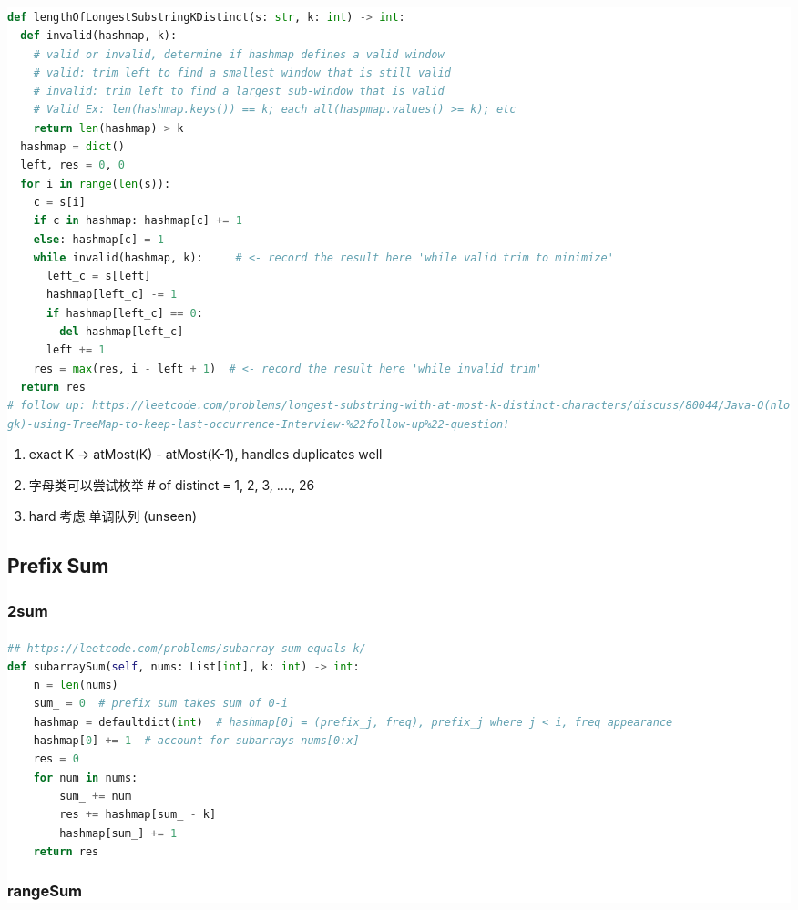 ```python
def lengthOfLongestSubstringKDistinct(s: str, k: int) -> int:
  def invalid(hashmap, k):
    # valid or invalid, determine if hashmap defines a valid window
    # valid: trim left to find a smallest window that is still valid
    # invalid: trim left to find a largest sub-window that is valid
    # Valid Ex: len(hashmap.keys()) == k; each all(haspmap.values() >= k); etc
    return len(hashmap) > k
  hashmap = dict()
  left, res = 0, 0
  for i in range(len(s)):  
    c = s[i]
    if c in hashmap: hashmap[c] += 1
    else: hashmap[c] = 1
    while invalid(hashmap, k):     # <- record the result here 'while valid trim to minimize'
      left_c = s[left]
      hashmap[left_c] -= 1
      if hashmap[left_c] == 0:
        del hashmap[left_c]
      left += 1
    res = max(res, i - left + 1)  # <- record the result here 'while invalid trim'
  return res
# follow up: https://leetcode.com/problems/longest-substring-with-at-most-k-distinct-characters/discuss/80044/Java-O(nlogk)-using-TreeMap-to-keep-last-occurrence-Interview-%22follow-up%22-question!
```

1.  exact K -> atMost(K) - atMost(K-1), handles duplicates well

2.  字母类可以尝试枚举 # of distinct = 1, 2, 3, ...., 26

3.  hard 考虑 单调队列 (unseen)

## Prefix Sum

### 2sum

```python
## https://leetcode.com/problems/subarray-sum-equals-k/
def subarraySum(self, nums: List[int], k: int) -> int:
    n = len(nums)
    sum_ = 0  # prefix sum takes sum of 0-i
    hashmap = defaultdict(int)  # hashmap[0] = (prefix_j, freq), prefix_j where j < i, freq appearance
    hashmap[0] += 1  # account for subarrays nums[0:x]
    res = 0
    for num in nums:
        sum_ += num
        res += hashmap[sum_ - k]
        hashmap[sum_] += 1
	return res
```

### rangeSum
